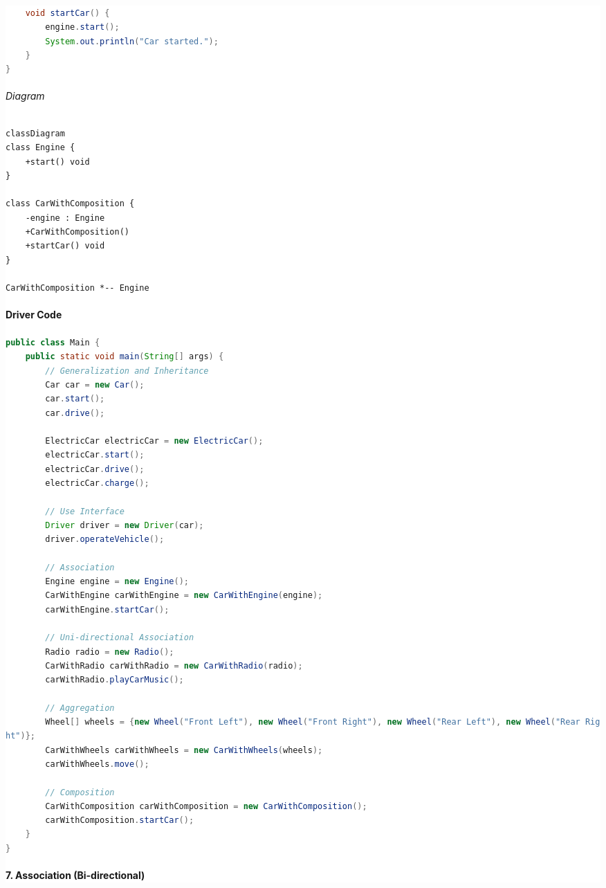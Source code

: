 ```java
    void startCar() {
        engine.start();
        System.out.println("Car started.");
    }
}
```
###### Diagram
```mermaid
classDiagram
class Engine {
    +start() void
}

class CarWithComposition {
    -engine : Engine
    +CarWithComposition()
    +startCar() void
}

CarWithComposition *-- Engine
```
#### Driver Code
```java
public class Main {
    public static void main(String[] args) {
        // Generalization and Inheritance
        Car car = new Car();
        car.start();
        car.drive();

        ElectricCar electricCar = new ElectricCar();
        electricCar.start();
        electricCar.drive();
        electricCar.charge();

        // Use Interface
        Driver driver = new Driver(car);
        driver.operateVehicle();

        // Association
        Engine engine = new Engine();
        CarWithEngine carWithEngine = new CarWithEngine(engine);
        carWithEngine.startCar();

        // Uni-directional Association
        Radio radio = new Radio();
        CarWithRadio carWithRadio = new CarWithRadio(radio);
        carWithRadio.playCarMusic();

        // Aggregation
        Wheel[] wheels = {new Wheel("Front Left"), new Wheel("Front Right"), new Wheel("Rear Left"), new Wheel("Rear Right")};
        CarWithWheels carWithWheels = new CarWithWheels(wheels);
        carWithWheels.move();

        // Composition
        CarWithComposition carWithComposition = new CarWithComposition();
        carWithComposition.startCar();
    }
}
```
#### **7. Association (Bi-directional)**

